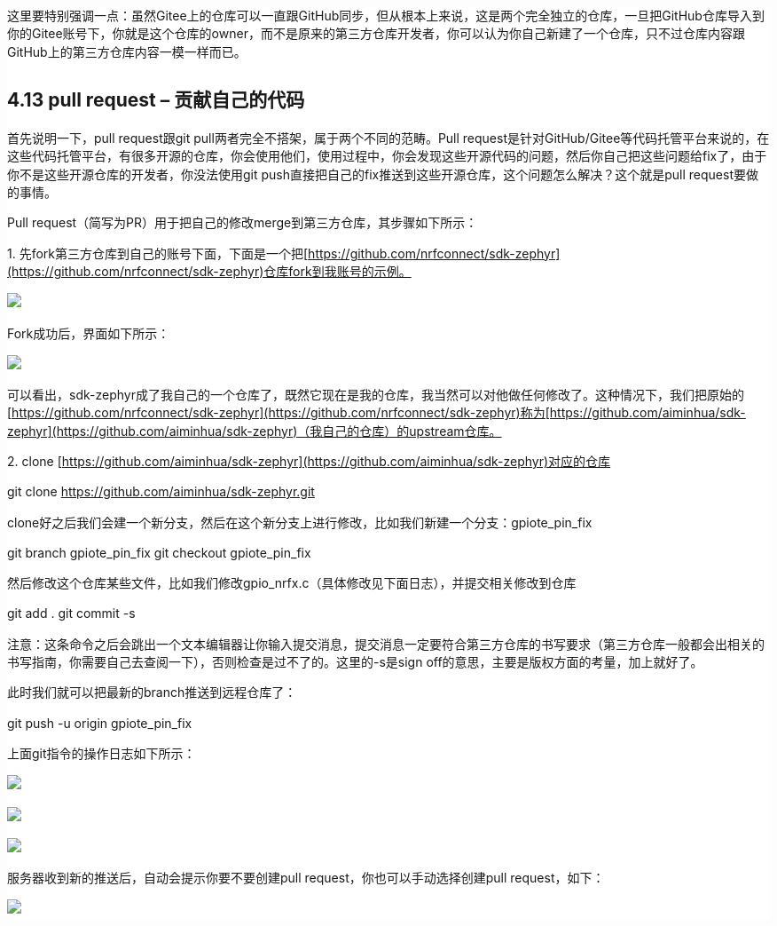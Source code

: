 这里要特别强调一点：虽然Gitee上的仓库可以一直跟GitHub同步，但从根本上来说，这是两个完全独立的仓库，一旦把GitHub仓库导入到你的Gitee账号下，你就是这个仓库的owner，而不是原来的第三方仓库开发者，你可以认为你自己新建了一个仓库，只不过仓库内容跟GitHub上的第三方仓库内容一模一样而已。

**4.13 pull request – 贡献自己的代码**
-------------------------------

首先说明一下，pull request跟git pull两者完全不搭架，属于两个不同的范畴。Pull request是针对GitHub/Gitee等代码托管平台来说的，在这些代码托管平台，有很多开源的仓库，你会使用他们，使用过程中，你会发现这些开源代码的问题，然后你自己把这些问题给fix了，由于你不是这些开源仓库的开发者，你没法使用git push直接把自己的fix推送到这些开源仓库，这个问题怎么解决？这个就是pull request要做的事情。

Pull request（简写为PR）用于把自己的修改merge到第三方仓库，其步骤如下所示：

1\. 先fork第三方仓库到自己的账号下面，下面是一个把[https://github.com/nrfconnect/sdk-zephyr](https://github.com/nrfconnect/sdk-zephyr)仓库fork到我账号的示例。

![](https://img2022.cnblogs.com/blog/1366713/202205/1366713-20220523135042353-497435997.png)

Fork成功后，界面如下所示：

![](https://img2022.cnblogs.com/blog/1366713/202205/1366713-20220523135042527-1329417083.png)

可以看出，sdk-zephyr成了我自己的一个仓库了，既然它现在是我的仓库，我当然可以对他做任何修改了。这种情况下，我们把原始的[https://github.com/nrfconnect/sdk-zephyr](https://github.com/nrfconnect/sdk-zephyr)称为[https://github.com/aiminhua/sdk-zephyr](https://github.com/aiminhua/sdk-zephyr)（我自己的仓库）的upstream仓库。

2\. clone [https://github.com/aiminhua/sdk-zephyr](https://github.com/aiminhua/sdk-zephyr)对应的仓库

git clone https://github.com/aiminhua/sdk-zephyr.git

clone好之后我们会建一个新分支，然后在这个新分支上进行修改，比如我们新建一个分支：gpiote\_pin\_fix

git branch gpiote\_pin\_fix
git checkout gpiote\_pin\_fix

然后修改这个仓库某些文件，比如我们修改gpio\_nrfx.c（具体修改见下面日志），并提交相关修改到仓库

git add .
git commit \-s

注意：这条命令之后会跳出一个文本编辑器让你输入提交消息，提交消息一定要符合第三方仓库的书写要求（第三方仓库一般都会出相关的书写指南，你需要自己去查阅一下），否则检查是过不了的。这里的-s是sign off的意思，主要是版权方面的考量，加上就好了。

此时我们就可以把最新的branch推送到远程仓库了：

git push -u origin gpiote\_pin\_fix

上面git指令的操作日志如下所示：

![](https://img2022.cnblogs.com/blog/1366713/202205/1366713-20220523103629117-653472580.png)

![](https://img2022.cnblogs.com/blog/1366713/202205/1366713-20220523103629518-261459360.png)

![](https://img2022.cnblogs.com/blog/1366713/202205/1366713-20220523103629957-986865003.png)

服务器收到新的推送后，自动会提示你要不要创建pull request，你也可以手动选择创建pull request，如下：

![](https://img2022.cnblogs.com/blog/1366713/202205/1366713-20220523135042439-2046648673.png)

